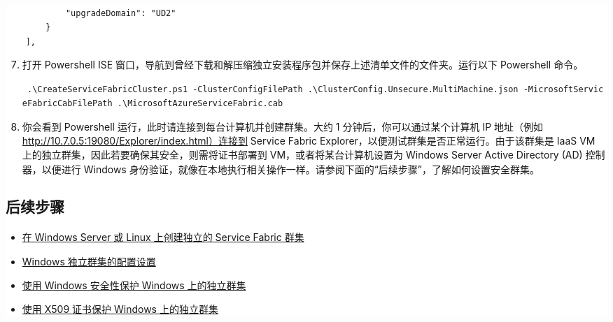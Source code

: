 	            "upgradeDomain": "UD2"
	        }
	    ],


7. 打开 Powershell ISE 窗口，导航到曾经下载和解压缩独立安装程序包并保存上述清单文件的文件夹。运行以下 Powershell 命令。


    	.\CreateServiceFabricCluster.ps1 -ClusterConfigFilePath .\ClusterConfig.Unsecure.MultiMachine.json -MicrosoftServiceFabricCabFilePath .\MicrosoftAzureServiceFabric.cab


8. 你会看到 Powershell 运行，此时请连接到每台计算机并创建群集。大约 1 分钟后，你可以通过某个计算机 IP 地址（例如 http://10.7.0.5:19080/Explorer/index.html）连接到 Service Fabric Explorer，以便测试群集是否正常运行。由于该群集是 IaaS VM 上的独立群集，因此若要确保其安全，则需将证书部署到 VM，或者将某台计算机设置为 Windows Server Active Directory (AD) 控制器，以便进行 Windows 身份验证，就像在本地执行相关操作一样。请参阅下面的“后续步骤”，了解如何设置安全群集。

## 后续步骤
- [在 Windows Server 或 Linux 上创建独立的 Service Fabric 群集](/documentation/articles/service-fabric-deploy-anywhere/)
- [Windows 独立群集的配置设置](/documentation/articles/service-fabric-cluster-manifest/)

- [使用 Windows 安全性保护 Windows 上的独立群集](/documentation/articles/service-fabric-windows-cluster-windows-security/)
- [使用 X509 证书保护 Windows 上的独立群集](/documentation/articles/service-fabric-windows-cluster-x509-security/)

